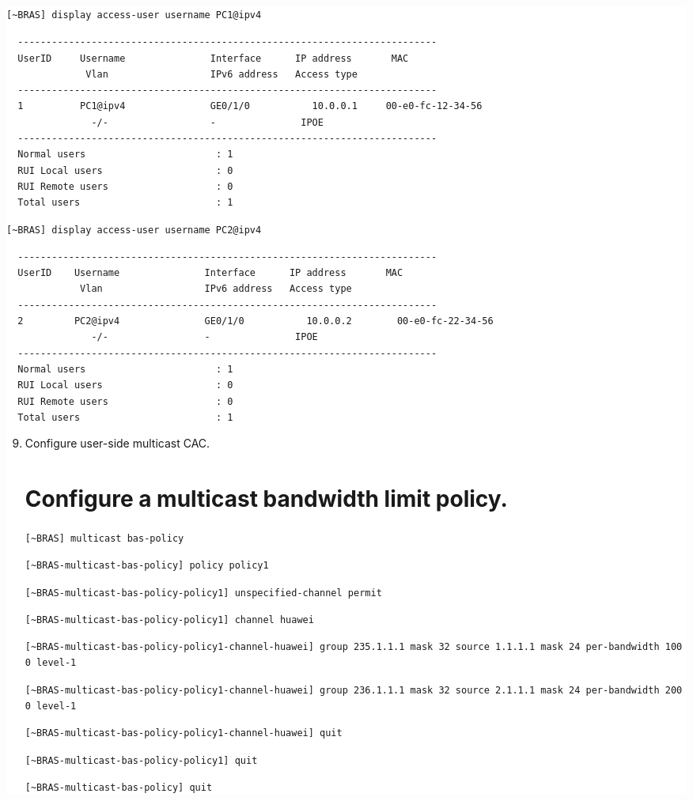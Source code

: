    ```
   [~BRAS] display access-user username PC1@ipv4
   ```
   ```
     --------------------------------------------------------------------------
     UserID     Username               Interface      IP address       MAC
                 Vlan                  IPv6 address   Access type
     --------------------------------------------------------------------------
     1          PC1@ipv4               GE0/1/0           10.0.0.1     00-e0-fc-12-34-56
                  -/-                  -               IPOE
     --------------------------------------------------------------------------
     Normal users                       : 1
     RUI Local users                    : 0
     RUI Remote users                   : 0
     Total users                        : 1
   
   ```
   ```
   [~BRAS] display access-user username PC2@ipv4
   ```
   ```
     --------------------------------------------------------------------------
     UserID    Username               Interface      IP address       MAC
                Vlan                  IPv6 address   Access type
     --------------------------------------------------------------------------
     2         PC2@ipv4               GE0/1/0           10.0.0.2        00-e0-fc-22-34-56
                  -/-                 -               IPOE
     --------------------------------------------------------------------------
     Normal users                       : 1
     RUI Local users                    : 0
     RUI Remote users                   : 0
     Total users                        : 1
   
   ```
9. Configure user-side multicast CAC.
   
   
   
   # Configure a multicast bandwidth limit policy.
   
   ```
   [~BRAS] multicast bas-policy
   ```
   ```
   [~BRAS-multicast-bas-policy] policy policy1
   ```
   ```
   [~BRAS-multicast-bas-policy-policy1] unspecified-channel permit
   ```
   ```
   [~BRAS-multicast-bas-policy-policy1] channel huawei
   ```
   ```
   [~BRAS-multicast-bas-policy-policy1-channel-huawei] group 235.1.1.1 mask 32 source 1.1.1.1 mask 24 per-bandwidth 1000 level-1
   ```
   ```
   [~BRAS-multicast-bas-policy-policy1-channel-huawei] group 236.1.1.1 mask 32 source 2.1.1.1 mask 24 per-bandwidth 2000 level-1
   ```
   ```
   [~BRAS-multicast-bas-policy-policy1-channel-huawei] quit
   ```
   ```
   [~BRAS-multicast-bas-policy-policy1] quit
   ```
   ```
   [~BRAS-multicast-bas-policy] quit
   ```